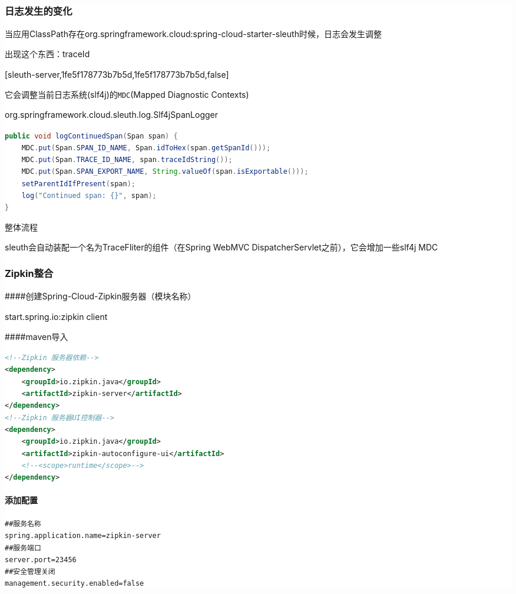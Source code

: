 ### 日志发生的变化

当应用ClassPath存在org.springframework.cloud:spring-cloud-starter-sleuth时候，日志会发生调整

出现这个东西：traceId

[sleuth-server,1fe5f178773b7b5d,1fe5f178773b7b5d,false]

它会调整当前日志系统(slf4j)的`MDC`(Mapped Diagnostic Contexts)

org.springframework.cloud.sleuth.log.Slf4jSpanLogger

```java
public void logContinuedSpan(Span span) {
    MDC.put(Span.SPAN_ID_NAME, Span.idToHex(span.getSpanId()));
    MDC.put(Span.TRACE_ID_NAME, span.traceIdString());
    MDC.put(Span.SPAN_EXPORT_NAME, String.valueOf(span.isExportable()));
    setParentIdIfPresent(span);
    log("Continued span: {}", span);
}
```

整体流程

sleuth会自动装配一个名为TraceFliter的组件（在Spring WebMVC DispatcherServlet之前），它会增加一些slf4j MDC





### Zipkin整合

####创建Spring-Cloud-Zipkin服务器（模块名称）

start.spring.io:zipkin client

####maven导入

```xml
<!--Zipkin 服务器依赖-->
<dependency>
    <groupId>io.zipkin.java</groupId>
    <artifactId>zipkin-server</artifactId>
</dependency>
<!--Zipkin 服务器UI控制器-->
<dependency>
    <groupId>io.zipkin.java</groupId>
    <artifactId>zipkin-autoconfigure-ui</artifactId>
    <!--<scope>runtime</scope>-->
</dependency>
```

#### 添加配置

```properties
##服务名称
spring.application.name=zipkin-server
##服务端口
server.port=23456
##安全管理关闭
management.security.enabled=false
```
